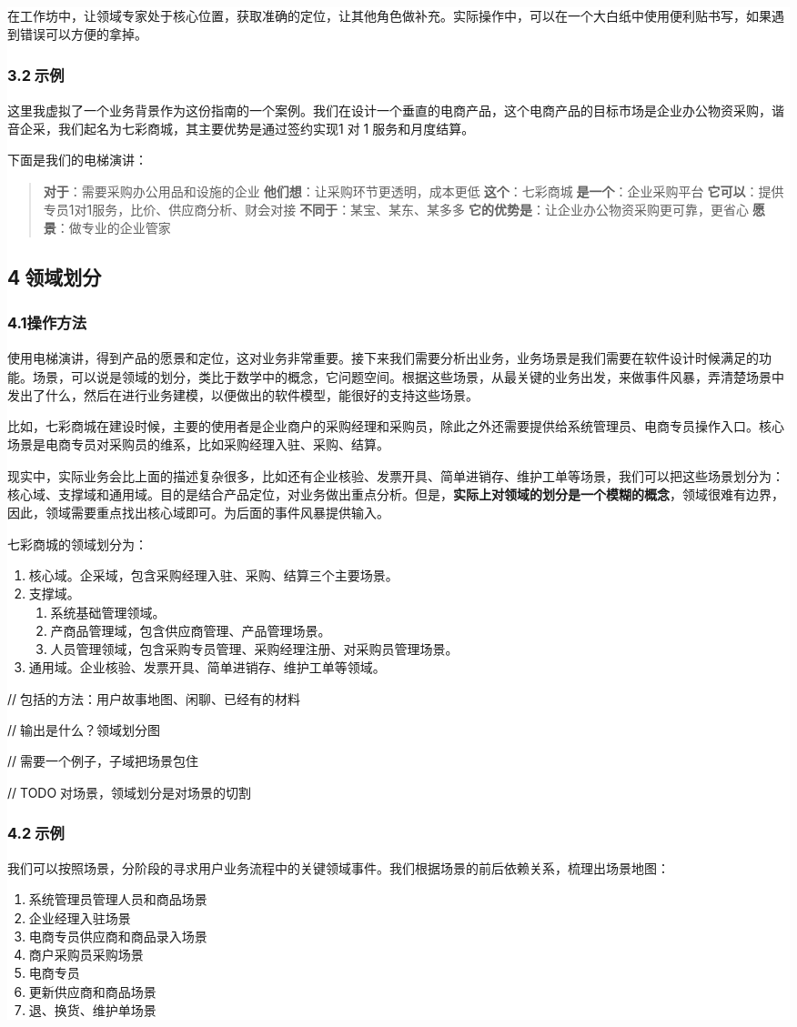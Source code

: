 在工作坊中，让领域专家处于核心位置，获取准确的定位，让其他角色做补充。实际操作中，可以在一个大白纸中使用便利贴书写，如果遇到错误可以方便的拿掉。

### 3.2 示例

这里我虚拟了一个业务背景作为这份指南的一个案例。我们在设计一个垂直的电商产品，这个电商产品的目标市场是企业办公物资采购，谐音企采，我们起名为七彩商城，其主要优势是通过签约实现1 对 1 服务和月度结算。

下面是我们的电梯演讲：

>  **对于**：需要采购办公用品和设施的企业
>  **他们想**：让采购环节更透明，成本更低
>  **这个**：七彩商城
>  **是一个**：企业采购平台
>  **它可以**：提供专员1对1服务，比价、供应商分析、财会对接
>  **不同于**：某宝、某东、某多多
>  **它的优势是**：让企业办公物资采购更可靠，更省心
>  **愿景**：做专业的企业管家



## 4 领域划分

### 4.1操作方法

使用电梯演讲，得到产品的愿景和定位，这对业务非常重要。接下来我们需要分析出业务，业务场景是我们需要在软件设计时候满足的功能。场景，可以说是领域的划分，类比于数学中的概念，它问题空间。根据这些场景，从最关键的业务出发，来做事件风暴，弄清楚场景中发出了什么，然后在进行业务建模，以便做出的软件模型，能很好的支持这些场景。

比如，七彩商城在建设时候，主要的使用者是企业商户的采购经理和采购员，除此之外还需要提供给系统管理员、电商专员操作入口。核心场景是电商专员对采购员的维系，比如采购经理入驻、采购、结算。

现实中，实际业务会比上面的描述复杂很多，比如还有企业核验、发票开具、简单进销存、维护工单等场景，我们可以把这些场景划分为：核心域、支撑域和通用域。目的是结合产品定位，对业务做出重点分析。但是，**实际上对领域的划分是一个模糊的概念**，领域很难有边界，因此，领域需要重点找出核心域即可。为后面的事件风暴提供输入。



七彩商城的领域划分为：

1. 核心域。企采域，包含采购经理入驻、采购、结算三个主要场景。
2. 支撑域。
   1. 系统基础管理领域。
   2. 产商品管理域，包含供应商管理、产品管理场景。
   3. 人员管理领域，包含采购专员管理、采购经理注册、对采购员管理场景。
3. 通用域。企业核验、发票开具、简单进销存、维护工单等领域。



// 包括的方法：用户故事地图、闲聊、已经有的材料

// 输出是什么？领域划分图

// 需要一个例子，子域把场景包住

// TODO 对场景，领域划分是对场景的切割



### 4.2 示例

我们可以按照场景，分阶段的寻求用户业务流程中的关键领域事件。我们根据场景的前后依赖关系，梳理出场景地图：

1. 系统管理员管理人员和商品场景
2. 企业经理入驻场景
3. 电商专员供应商和商品录入场景
4. 商户采购员采购场景
5. 电商专员
6. 更新供应商和商品场景
7. 退、换货、维护单场景

